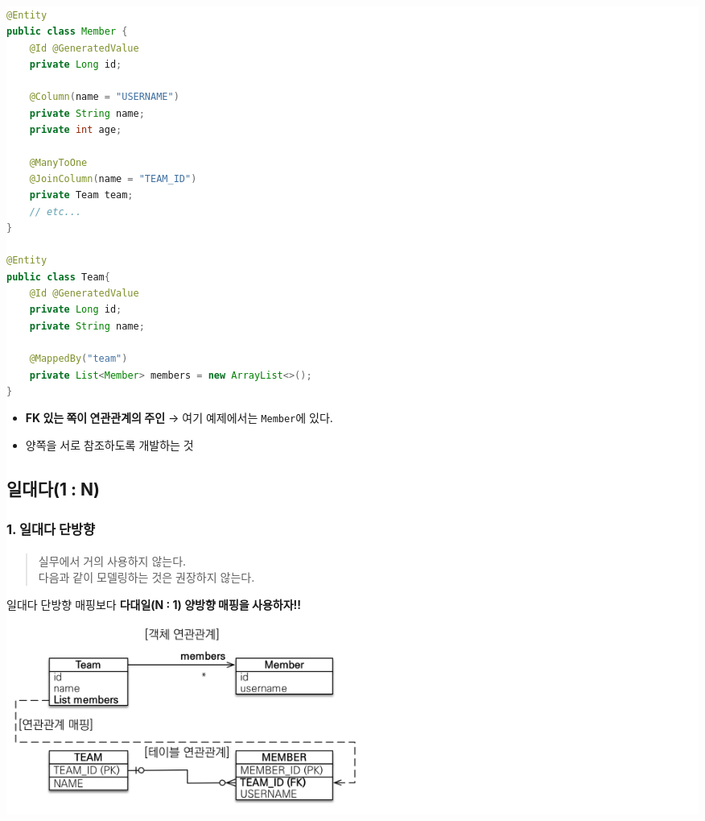 ```java
@Entity
public class Member {
    @Id @GeneratedValue
    private Long id; 

    @Column(name = "USERNAME") 
    private String name; 
    private int age;

    @ManyToOne
    @JoinColumn(name = "TEAM_ID")
    private Team team; 
    // etc...
}

@Entity
public class Team{
    @Id @GeneratedValue
    private Long id;
    private String name;

    @MappedBy("team")
    private List<Member> members = new ArrayList<>();
}
```

- **FK 있는 쪽이 연관관계의 주인** &rarr; 여기 예제에서는 `Member`에 있다.
  
- 양쪽을 서로 참조하도록 개발하는 것

## 일대다(1 : N)
### 1. 일대다 단방향
> 실무에서 거의 사용하지 않는다.  
> 다음과 같이 모델링하는 것은 권장하지 않는다.  
 
일대다 단방향 매핑보다 **다대일(N : 1) 양방향 매핑을 사용하자!!**

<img width=450px src="./img/one-to-many-single.png">
